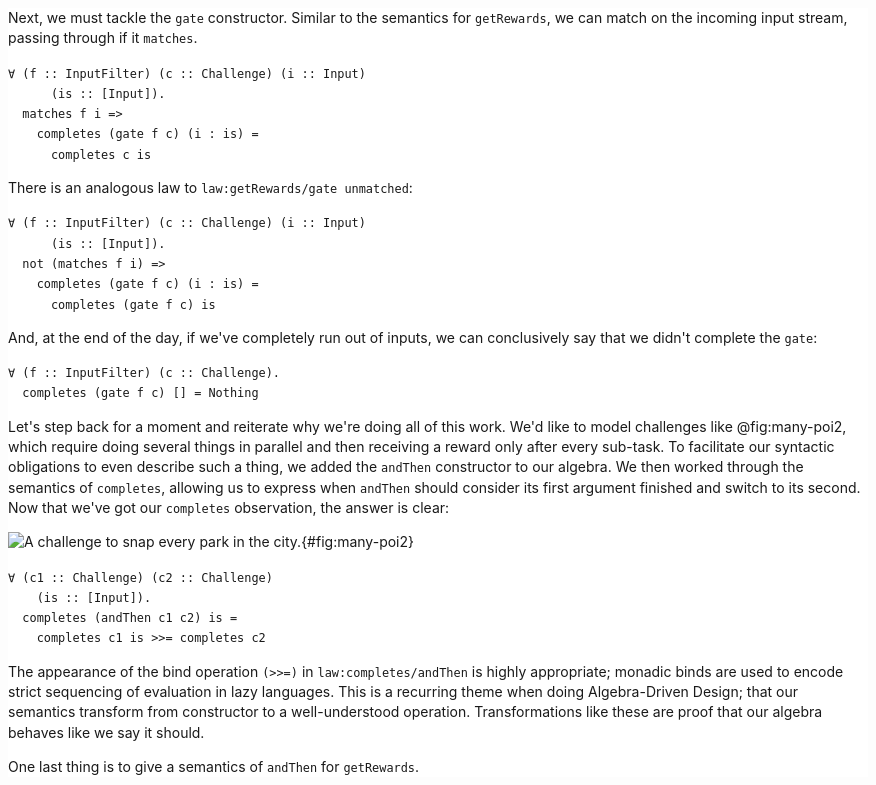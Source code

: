 Next, we must tackle the `gate` constructor. Similar to the semantics for
`getRewards`, we can match on the incoming input stream, passing through if it
`matches`.

```{.haskell law="completes/gate"}
∀ (f :: InputFilter) (c :: Challenge) (i :: Input)
      (is :: [Input]).
  matches f i =>
    completes (gate f c) (i : is) =
      completes c is
```

There is an analogous law to `law:getRewards/gate unmatched`:

```{.haskell law="completes/gate unmatched"}
∀ (f :: InputFilter) (c :: Challenge) (i :: Input)
      (is :: [Input]).
  not (matches f i) =>
    completes (gate f c) (i : is) =
      completes (gate f c) is
```

And, at the end of the day, if we've completely run out of inputs, we can
conclusively say that we didn't complete the `gate`:

```{.haskell law="completes/gate empty"}
∀ (f :: InputFilter) (c :: Challenge).
  completes (gate f c) [] = Nothing
```

Let's step back for a moment and reiterate why we're doing all of this work.
We'd like to model challenges like @fig:many-poi2, which require
doing several things in parallel and then receiving a reward only after every sub-task. To facilitate our syntactic obligations
to even describe such a thing, we added the `andThen` constructor to
our algebra. We then worked through the semantics of `completes`, allowing
us to express when `andThen` should consider its first argument finished and
switch to its second. Now that we've got our `completes` observation, the answer
is clear:

![A challenge to snap every park in the city.](images/many-poi.png){#fig:many-poi2}

```{.haskell law="completes/andThen"}
∀ (c1 :: Challenge) (c2 :: Challenge)
    (is :: [Input]).
  completes (andThen c1 c2) is =
    completes c1 is >>= completes c2
```

The appearance of the bind operation `(>>=)` in `law:completes/andThen` is
highly appropriate; monadic binds are used to encode strict sequencing of
evaluation in lazy languages. This is a recurring theme when doing
Algebra-Driven Design; that our semantics transform from constructor to a
well-understood operation. Transformations like these are proof that our algebra
behaves like we say it should.

One last thing is to give a semantics of `andThen` for `getRewards`.


[^why-monoid]: The structure must be a monoid, so we have a reasonable value to
[^niggle]: The `Maybe Input` argument is an annoying niggle in this framing, and
[^endomorphism]: Any function from a type to that same type. For example,
[^monoidal-map]: In Haskell, the standard `Map` data structure comes equipped